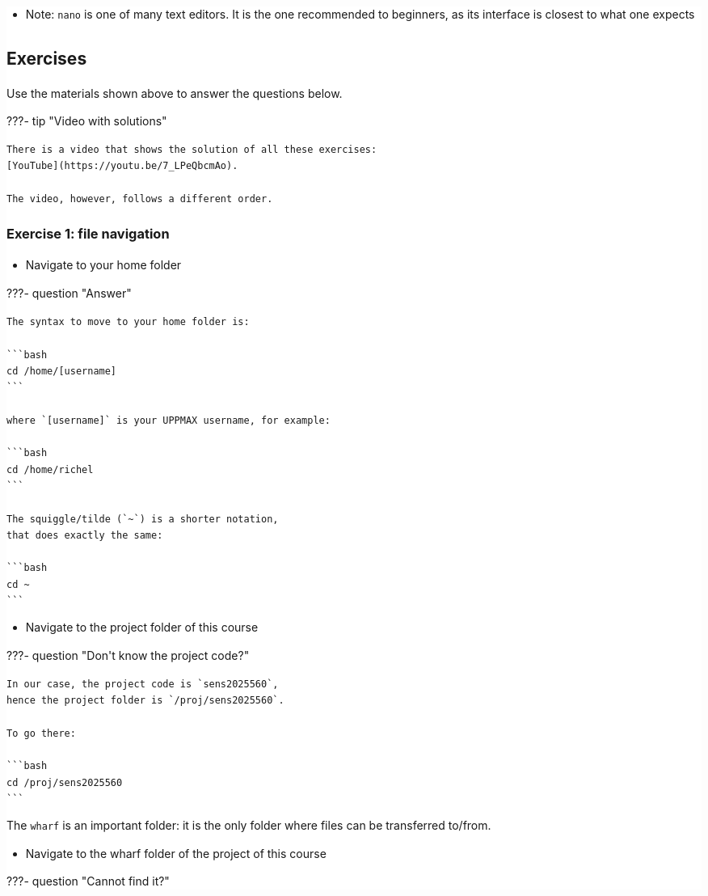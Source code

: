 - Note: `nano` is one of many text editors.
   It is the one recommended to beginners,
   as its interface is closest to what one expects

## Exercises

Use the materials shown above to answer the questions below.

???- tip "Video with solutions"

    There is a video that shows the solution of all these exercises:
    [YouTube](https://youtu.be/7_LPeQbcmAo).

    The video, however, follows a different order.

### Exercise 1: file navigation

- Navigate to your home folder

???- question "Answer"

    The syntax to move to your home folder is:

    ```bash
    cd /home/[username]
    ```

    where `[username]` is your UPPMAX username, for example:

    ```bash
    cd /home/richel
    ```

    The squiggle/tilde (`~`) is a shorter notation,
    that does exactly the same:

    ```bash
    cd ~
    ```

- Navigate to the project folder of this course

???- question "Don't know the project code?"

    In our case, the project code is `sens2025560`,
    hence the project folder is `/proj/sens2025560`.

    To go there:

    ```bash
    cd /proj/sens2025560
    ```

The `wharf` is an important folder: it is the only folder where files
can be transferred to/from.

- Navigate to the wharf folder of the project of this course

???- question "Cannot find it?"
